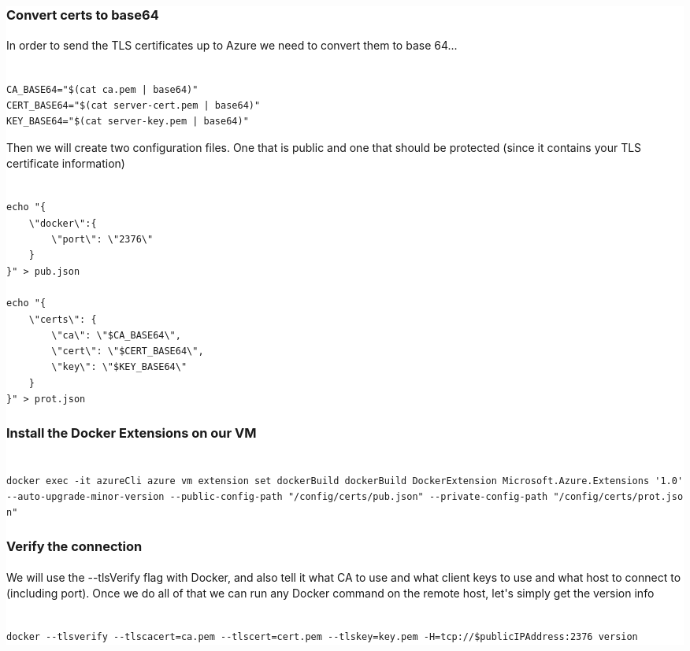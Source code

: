 ~~~~

~~~~

### Convert certs to base64
In order to send the TLS certificates up to Azure we need to convert them to base 64...

~~~~

CA_BASE64="$(cat ca.pem | base64)"
CERT_BASE64="$(cat server-cert.pem | base64)"
KEY_BASE64="$(cat server-key.pem | base64)"

~~~~

Then we will create two configuration files. One that is public and one that should be protected (since it contains your TLS certificate information)

~~~~

echo "{
    \"docker\":{
        \"port\": \"2376\"
    }
}" > pub.json

echo "{
    \"certs\": {
        \"ca\": \"$CA_BASE64\",
        \"cert\": \"$CERT_BASE64\",
        \"key\": \"$KEY_BASE64\"
    }
}" > prot.json

~~~~

### Install the Docker Extensions on our VM

~~~~

docker exec -it azureCli azure vm extension set dockerBuild dockerBuild DockerExtension Microsoft.Azure.Extensions '1.0' --auto-upgrade-minor-version --public-config-path "/config/certs/pub.json" --private-config-path "/config/certs/prot.json"

~~~~

### Verify the connection
We will use the --tlsVerify flag with Docker, and also tell it what CA to use and what client keys to use and what host to connect to (including port). Once we do all of that we can run any Docker command on the remote host, let's simply get the version info

~~~~

docker --tlsverify --tlscacert=ca.pem --tlscert=cert.pem --tlskey=key.pem -H=tcp://$publicIPAddress:2376 version

~~~~
